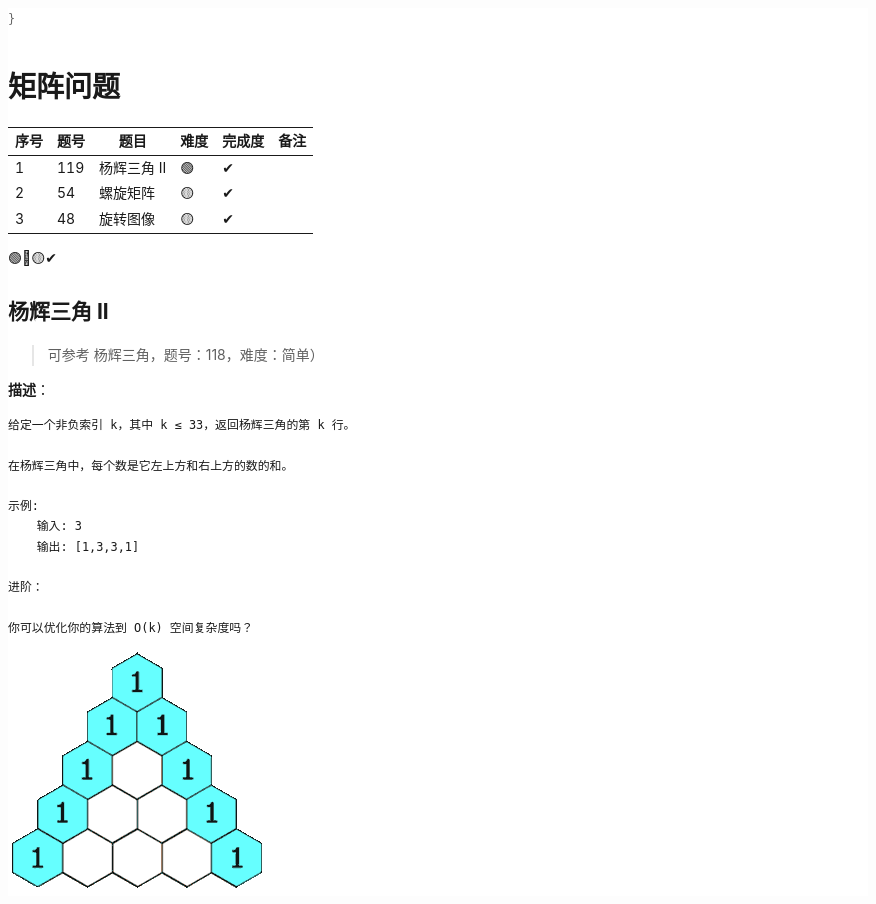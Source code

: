 ```cpp
}
```








# 矩阵问题

序号|题号|题目|难度|完成度|备注
--|--|--|--|--|--
1|119|杨辉三角 II|🟢|✔|
2|54|螺旋矩阵|🟡|✔|
3|48|旋转图像|🟡|✔|


🟢🔴🟡✔


## 杨辉三角 II
> 可参考 杨辉三角，题号：118，难度：简单）

**描述**：

```
给定一个非负索引 k，其中 k ≤ 33，返回杨辉三角的第 k 行。

在杨辉三角中，每个数是它左上方和右上方的数的和。

示例:
    输入: 3
    输出: [1,3,3,1]

进阶：

你可以优化你的算法到 O(k) 空间复杂度吗？
```

![](images/杨辉三角.gif)
